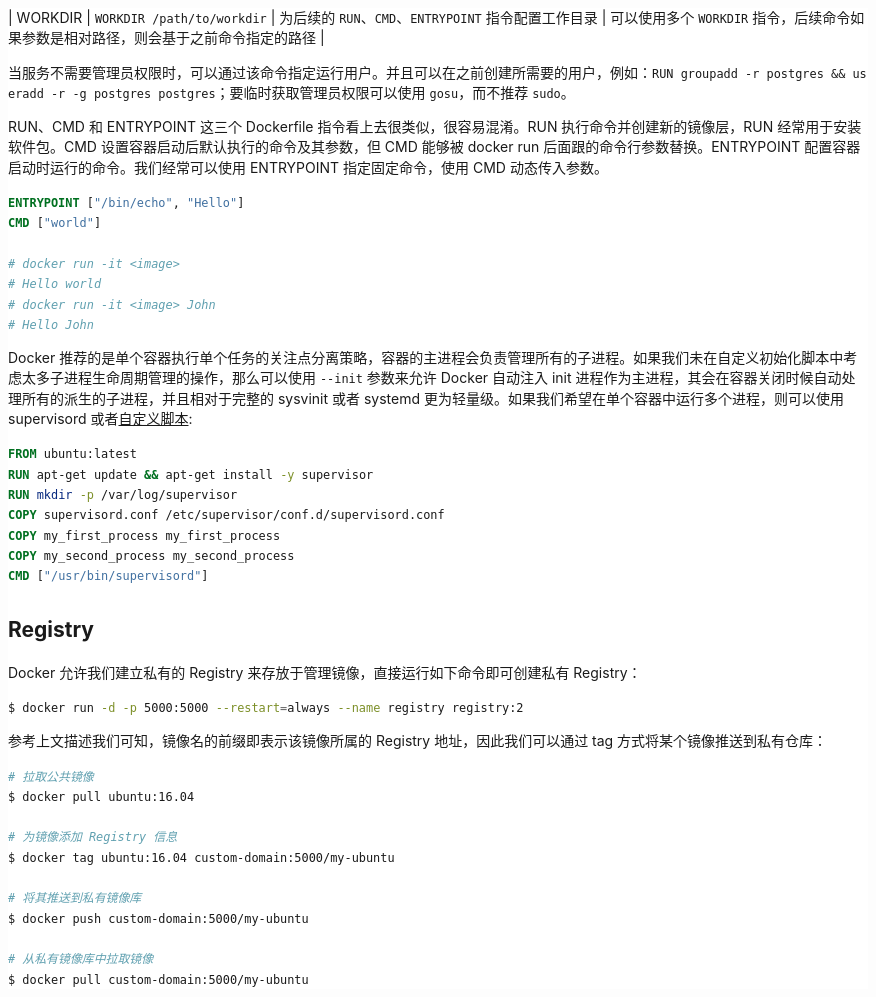 | WORKDIR    | `WORKDIR /path/to/workdir`                                                                                                                                                                                        | 为后续的 `RUN`、`CMD`、`ENTRYPOINT` 指令配置工作目录                                                                                                                           | 可以使用多个 `WORKDIR` 指令，后续命令如果参数是相对路径，则会基于之前命令指定的路径                       |

当服务不需要管理员权限时，可以通过该命令指定运行用户。并且可以在之前创建所需要的用户，例如：`RUN groupadd -r postgres && useradd -r -g postgres postgres`；要临时获取管理员权限可以使用 `gosu`，而不推荐 `sudo`。

RUN、CMD 和 ENTRYPOINT 这三个 Dockerfile 指令看上去很类似，很容易混淆。RUN 执行命令并创建新的镜像层，RUN 经常用于安装软件包。CMD 设置容器启动后默认执行的命令及其参数，但 CMD 能够被 docker run 后面跟的命令行参数替换。ENTRYPOINT 配置容器启动时运行的命令。我们经常可以使用 ENTRYPOINT 指定固定命令，使用 CMD 动态传入参数。

```Dockerfile
ENTRYPOINT ["/bin/echo", "Hello"]
CMD ["world"]

# docker run -it <image>
# Hello world
# docker run -it <image> John
# Hello John
```

Docker 推荐的是单个容器执行单个任务的关注点分离策略，容器的主进程会负责管理所有的子进程。如果我们未在自定义初始化脚本中考虑太多子进程生命周期管理的操作，那么可以使用 `--init` 参数来允许 Docker 自动注入 init 进程作为主进程，其会在容器关闭时候自动处理所有的派生的子进程，并且相对于完整的 sysvinit 或者 systemd 更为轻量级。如果我们希望在单个容器中运行多个进程，则可以使用 supervisord 或者[自定义脚本](https://docs.docker.com/config/containers/multi-service_container/):

```Dockerfile
FROM ubuntu:latest
RUN apt-get update && apt-get install -y supervisor
RUN mkdir -p /var/log/supervisor
COPY supervisord.conf /etc/supervisor/conf.d/supervisord.conf
COPY my_first_process my_first_process
COPY my_second_process my_second_process
CMD ["/usr/bin/supervisord"]
```

## Registry

Docker 允许我们建立私有的 Registry 来存放于管理镜像，直接运行如下命令即可创建私有 Registry：

```sh
$ docker run -d -p 5000:5000 --restart=always --name registry registry:2
```

参考上文描述我们可知，镜像名的前缀即表示该镜像所属的 Registry 地址，因此我们可以通过 tag 方式将某个镜像推送到私有仓库：

```sh
# 拉取公共镜像
$ docker pull ubuntu:16.04

# 为镜像添加 Registry 信息
$ docker tag ubuntu:16.04 custom-domain:5000/my-ubuntu

# 将其推送到私有镜像库
$ docker push custom-domain:5000/my-ubuntu

# 从私有镜像库中拉取镜像
$ docker pull custom-domain:5000/my-ubuntu
```
